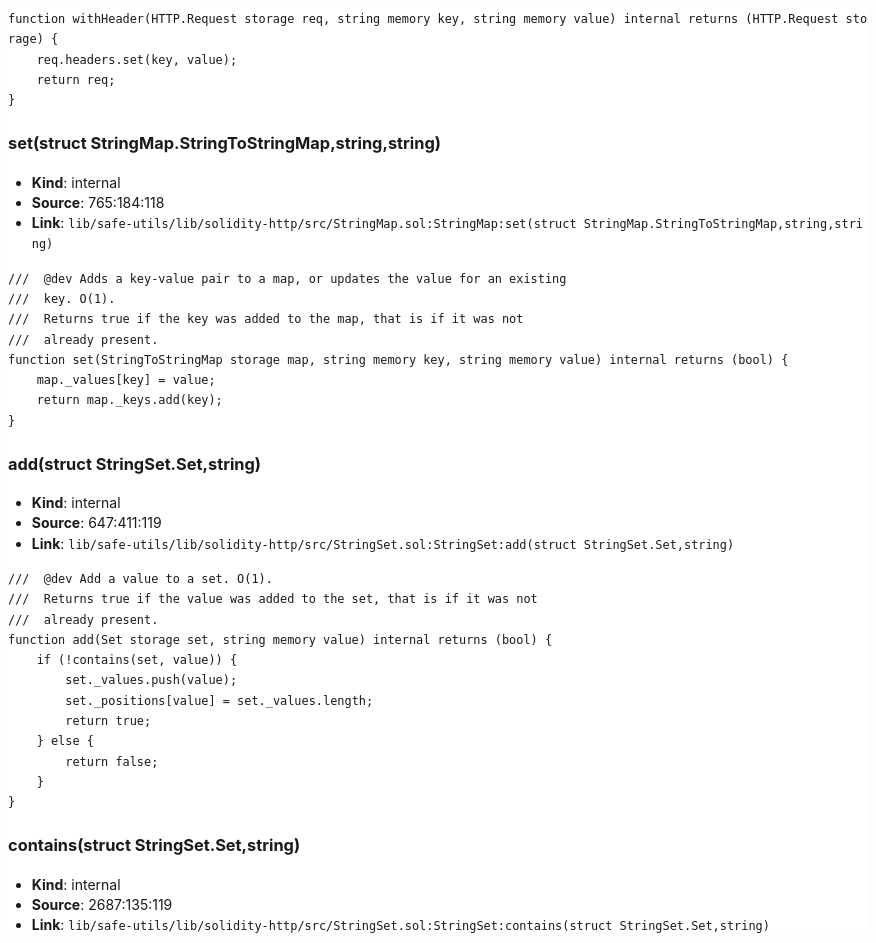 ```solidity
function withHeader(HTTP.Request storage req, string memory key, string memory value) internal returns (HTTP.Request storage) {
    req.headers.set(key, value);
    return req;
}
```

### set(struct StringMap.StringToStringMap,string,string)

- **Kind**: internal
- **Source**: 765:184:118
- **Link**: `lib/safe-utils/lib/solidity-http/src/StringMap.sol:StringMap:set(struct StringMap.StringToStringMap,string,string)`

```solidity
///  @dev Adds a key-value pair to a map, or updates the value for an existing
///  key. O(1).
///  Returns true if the key was added to the map, that is if it was not
///  already present.
function set(StringToStringMap storage map, string memory key, string memory value) internal returns (bool) {
    map._values[key] = value;
    return map._keys.add(key);
}
```

### add(struct StringSet.Set,string)

- **Kind**: internal
- **Source**: 647:411:119
- **Link**: `lib/safe-utils/lib/solidity-http/src/StringSet.sol:StringSet:add(struct StringSet.Set,string)`

```solidity
///  @dev Add a value to a set. O(1).
///  Returns true if the value was added to the set, that is if it was not
///  already present.
function add(Set storage set, string memory value) internal returns (bool) {
    if (!contains(set, value)) {
        set._values.push(value);
        set._positions[value] = set._values.length;
        return true;
    } else {
        return false;
    }
}
```

### contains(struct StringSet.Set,string)

- **Kind**: internal
- **Source**: 2687:135:119
- **Link**: `lib/safe-utils/lib/solidity-http/src/StringSet.sol:StringSet:contains(struct StringSet.Set,string)`
